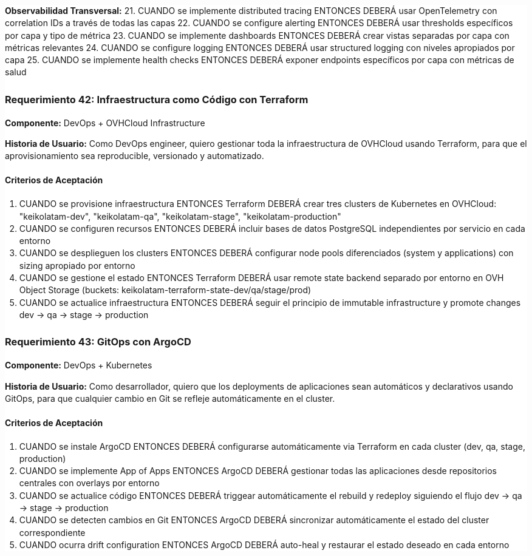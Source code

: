 **Observabilidad Transversal:**
21. CUANDO se implemente distributed tracing ENTONCES DEBERÁ usar OpenTelemetry con correlation IDs a través de todas las capas
22. CUANDO se configure alerting ENTONCES DEBERÁ usar thresholds específicos por capa y tipo de métrica
23. CUANDO se implemente dashboards ENTONCES DEBERÁ crear vistas separadas por capa con métricas relevantes
24. CUANDO se configure logging ENTONCES DEBERÁ usar structured logging con niveles apropiados por capa
25. CUANDO se implemente health checks ENTONCES DEBERÁ exponer endpoints específicos por capa con métricas de salud

### Requerimiento 42: Infraestructura como Código con Terraform

**Componente:** DevOps + OVHCloud Infrastructure

**Historia de Usuario:** Como DevOps engineer, quiero gestionar toda la infraestructura de OVHCloud usando Terraform, para que el aprovisionamiento sea reproducible, versionado y automatizado.

#### Criterios de Aceptación

1. CUANDO se provisione infraestructura ENTONCES Terraform DEBERÁ crear tres clusters de Kubernetes en OVHCloud: "keikolatam-dev", "keikolatam-qa", "keikolatam-stage", "keikolatam-production"
2. CUANDO se configuren recursos ENTONCES DEBERÁ incluir bases de datos PostgreSQL independientes por servicio en cada entorno
3. CUANDO se desplieguen los clusters ENTONCES DEBERÁ configurar node pools diferenciados (system y applications) con sizing apropiado por entorno
4. CUANDO se gestione el estado ENTONCES Terraform DEBERÁ usar remote state backend separado por entorno en OVH Object Storage (buckets: keikolatam-terraform-state-dev/qa/stage/prod)
5. CUANDO se actualice infraestructura ENTONCES DEBERÁ seguir el principio de immutable infrastructure y promote changes dev → qa → stage → production

### Requerimiento 43: GitOps con ArgoCD

**Componente:** DevOps + Kubernetes

**Historia de Usuario:** Como desarrollador, quiero que los deployments de aplicaciones sean automáticos y declarativos usando GitOps, para que cualquier cambio en Git se refleje automáticamente en el cluster.

#### Criterios de Aceptación

1. CUANDO se instale ArgoCD ENTONCES DEBERÁ configurarse automáticamente via Terraform en cada cluster (dev, qa, stage, production)
2. CUANDO se implemente App of Apps ENTONCES ArgoCD DEBERÁ gestionar todas las aplicaciones desde repositorios centrales con overlays por entorno
3. CUANDO se actualice código ENTONCES DEBERÁ triggear automáticamente el rebuild y redeploy siguiendo el flujo dev → qa → stage → production
4. CUANDO se detecten cambios en Git ENTONCES ArgoCD DEBERÁ sincronizar automáticamente el estado del cluster correspondiente
5. CUANDO ocurra drift configuration ENTONCES ArgoCD DEBERÁ auto-heal y restaurar el estado deseado en cada entorno
